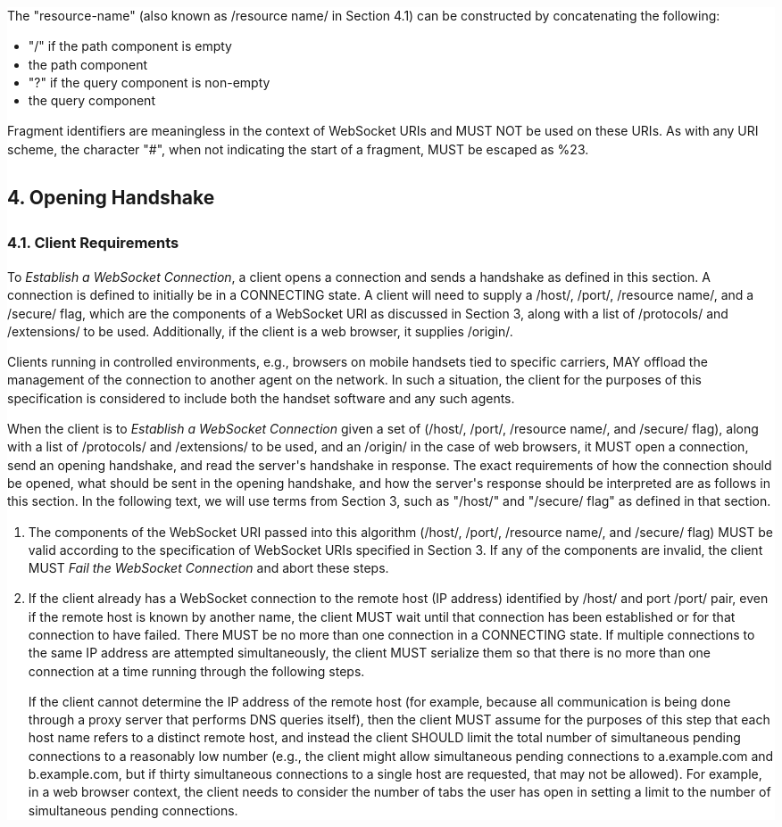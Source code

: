 The "resource-name" (also known as /resource name/ in Section 4.1) can be constructed by concatenating the following:

- "/" if the path component is empty
- the path component
- "?" if the query component is non-empty
- the query component

Fragment identifiers are meaningless in the context of WebSocket URIs and MUST NOT be used on these URIs.  As with any URI scheme, the character "#", when not indicating the start of a fragment, MUST be escaped as %23.

## 4.  Opening Handshake

### 4.1.  Client Requirements

To _Establish a WebSocket Connection_, a client opens a connection and sends a handshake as defined in this section.  A connection is defined to initially be in a CONNECTING state.  A client will need to supply a /host/, /port/, /resource name/, and a /secure/ flag, which are the components of a WebSocket URI as discussed in Section 3, along with a list of /protocols/ and /extensions/ to be used. Additionally, if the client is a web browser, it supplies /origin/.

Clients running in controlled environments, e.g., browsers on mobile handsets tied to specific carriers, MAY offload the management of the connection to another agent on the network.  In such a situation, the client for the purposes of this specification is considered to include both the handset software and any such agents.

When the client is to _Establish a WebSocket Connection_ given a set of (/host/, /port/, /resource name/, and /secure/ flag), along with a list of /protocols/ and /extensions/ to be used, and an /origin/ in the case of web browsers, it MUST open a connection, send an opening handshake, and read the server's handshake in response.  The exact requirements of how the connection should be opened, what should be sent in the opening handshake, and how the server's response should be interpreted are as follows in this section.  In the following text, we will use terms from Section 3, such as "/host/" and "/secure/ flag" as defined in that section.

1. The components of the WebSocket URI passed into this algorithm (/host/, /port/, /resource name/, and /secure/ flag) MUST be valid according to the specification of WebSocket URIs specified in Section 3.  If any of the components are invalid, the client MUST _Fail the WebSocket Connection_ and abort these steps.
2. If the client already has a WebSocket connection to the remote host (IP address) identified by /host/ and port /port/ pair, even if the remote host is known by another name, the client MUST wait until that connection has been established or for that connection to have failed.  There MUST be no more than one connection in a CONNECTING state.  If multiple connections to the same IP address are attempted simultaneously, the client MUST serialize them so that there is no more than one connection at a time running through the following steps.

    If the client cannot determine the IP address of the remote host (for example, because all communication is being done through a proxy server that performs DNS queries itself), then the client MUST assume for the purposes of this step that each host name refers to a distinct remote host, and instead the client SHOULD limit the total number of simultaneous pending connections to a reasonably low number (e.g., the client might allow simultaneous pending connections to a.example.com and b.example.com, but if thirty simultaneous connections to a single host are requested, that may not be allowed).  For example, in a web browser context, the client needs to consider the number of tabs the user has open in setting a limit to the number of simultaneous pending connections.
